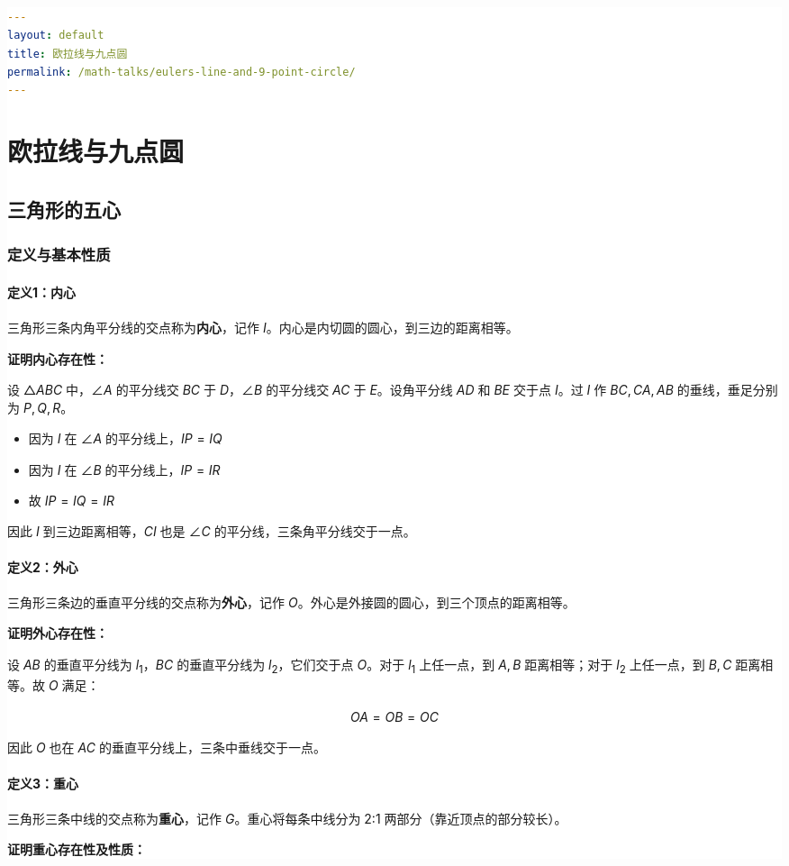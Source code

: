 ```yaml
---
layout: default
title: 欧拉线与九点圆
permalink: /math-talks/eulers-line-and-9-point-circle/
---
```


# 欧拉线与九点圆

## 三角形的五心

### 定义与基本性质

#### 定义1：内心

三角形三条内角平分线的交点称为**内心**，记作
$I$。内心是内切圆的圆心，到三边的距离相等。

**证明内心存在性：**

设 $\triangle ABC$ 中，$\angle A$ 的平分线交 $BC$ 于 $D$，$\angle B$
的平分线交 $AC$ 于 $E$。设角平分线 $AD$ 和 $BE$ 交于点 $I$。过 $I$ 作
$BC,CA,AB$ 的垂线，垂足分别为 $P,Q,R$。

-   因为 $I$ 在 $\angle A$ 的平分线上，$IP = IQ$

-   因为 $I$ 在 $\angle B$ 的平分线上，$IP = IR$

-   故 $IP = IQ = IR$

因此 $I$ 到三边距离相等，$CI$ 也是 $\angle C$
的平分线，三条角平分线交于一点。

#### 定义2：外心

三角形三条边的垂直平分线的交点称为**外心**，记作
$O$。外心是外接圆的圆心，到三个顶点的距离相等。

**证明外心存在性：**

设 $AB$ 的垂直平分线为 $l_{1}$，$BC$ 的垂直平分线为 $l_{2}$，它们交于点
$O$。对于 $l_{1}$ 上任一点，到 $A,B$ 距离相等；对于 $l_{2}$ 上任一点，到
$B,C$ 距离相等。故 $O$ 满足：

$$OA = OB = OC$$

因此 $O$ 也在 $AC$ 的垂直平分线上，三条中垂线交于一点。

#### 定义3：重心

三角形三条中线的交点称为**重心**，记作 $G$。重心将每条中线分为 2:1
两部分（靠近顶点的部分较长）。

**证明重心存在性及性质：**
